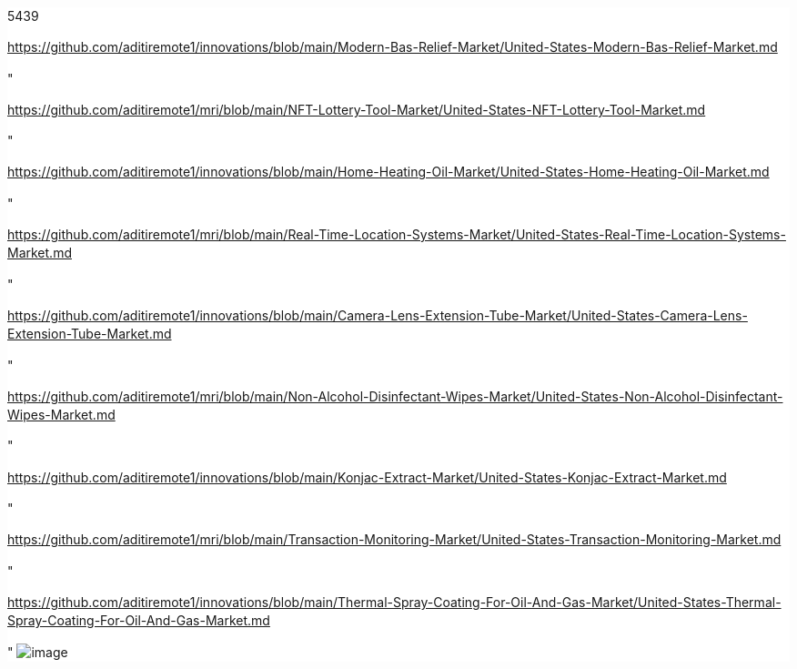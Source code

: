 5439</p><p><a href="https://github.com/aditiremote1/innovations/blob/main/Modern-Bas-Relief-Market/United-States-Modern-Bas-Relief-Market.md">https://github.com/aditiremote1/innovations/blob/main/Modern-Bas-Relief-Market/United-States-Modern-Bas-Relief-Market.md</a></p>"<p><a href="https://github.com/aditiremote1/mri/blob/main/NFT-Lottery-Tool-Market/United-States-NFT-Lottery-Tool-Market.md">https://github.com/aditiremote1/mri/blob/main/NFT-Lottery-Tool-Market/United-States-NFT-Lottery-Tool-Market.md</a></p>"<p><a href="https://github.com/aditiremote1/innovations/blob/main/Home-Heating-Oil-Market/United-States-Home-Heating-Oil-Market.md">https://github.com/aditiremote1/innovations/blob/main/Home-Heating-Oil-Market/United-States-Home-Heating-Oil-Market.md</a></p>"<p><a href="https://github.com/aditiremote1/mri/blob/main/Real-Time-Location-Systems-Market/United-States-Real-Time-Location-Systems-Market.md">https://github.com/aditiremote1/mri/blob/main/Real-Time-Location-Systems-Market/United-States-Real-Time-Location-Systems-Market.md</a></p>"<p><a href="https://github.com/aditiremote1/innovations/blob/main/Camera-Lens-Extension-Tube-Market/United-States-Camera-Lens-Extension-Tube-Market.md">https://github.com/aditiremote1/innovations/blob/main/Camera-Lens-Extension-Tube-Market/United-States-Camera-Lens-Extension-Tube-Market.md</a></p>"<p><a href="https://github.com/aditiremote1/mri/blob/main/Non-Alcohol-Disinfectant-Wipes-Market/United-States-Non-Alcohol-Disinfectant-Wipes-Market.md">https://github.com/aditiremote1/mri/blob/main/Non-Alcohol-Disinfectant-Wipes-Market/United-States-Non-Alcohol-Disinfectant-Wipes-Market.md</a></p>"<p><a href="https://github.com/aditiremote1/innovations/blob/main/Konjac-Extract-Market/United-States-Konjac-Extract-Market.md">https://github.com/aditiremote1/innovations/blob/main/Konjac-Extract-Market/United-States-Konjac-Extract-Market.md</a></p>"<p><a href="https://github.com/aditiremote1/mri/blob/main/Transaction-Monitoring-Market/United-States-Transaction-Monitoring-Market.md">https://github.com/aditiremote1/mri/blob/main/Transaction-Monitoring-Market/United-States-Transaction-Monitoring-Market.md</a></p>"<p><a href="https://github.com/aditiremote1/innovations/blob/main/Thermal-Spray-Coating-For-Oil-And-Gas-Market/United-States-Thermal-Spray-Coating-For-Oil-And-Gas-Market.md">https://github.com/aditiremote1/innovations/blob/main/Thermal-Spray-Coating-For-Oil-And-Gas-Market/United-States-Thermal-Spray-Coating-For-Oil-And-Gas-Market.md</a></p>"
![image](https://github.com/user-attachments/assets/3c80ef06-51db-4312-94a9-53821649ae9c)
